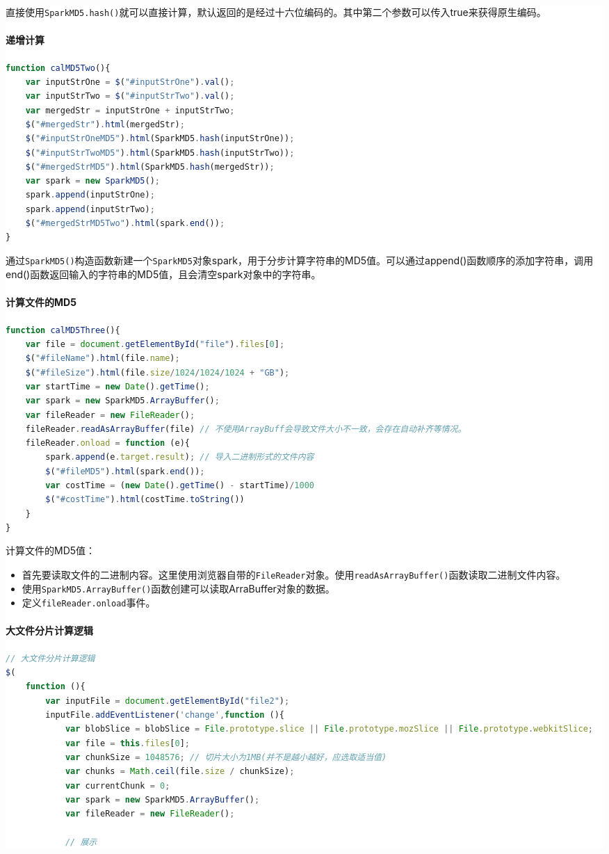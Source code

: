 直接使用`SparkMD5.hash()`就可以直接计算，默认返回的是经过十六位编码的。其中第二个参数可以传入true来获得原生编码。

#### 递增计算

```js
function calMD5Two(){
    var inputStrOne = $("#inputStrOne").val();
    var inputStrTwo = $("#inputStrTwo").val();
    var mergedStr = inputStrOne + inputStrTwo;
    $("#mergedStr").html(mergedStr);
    $("#inputStrOneMD5").html(SparkMD5.hash(inputStrOne));
    $("#inputStrTwoMD5").html(SparkMD5.hash(inputStrTwo));
    $("#mergedStrMD5").html(SparkMD5.hash(mergedStr));
    var spark = new SparkMD5();
    spark.append(inputStrOne);
    spark.append(inputStrTwo);
    $("#mergedStrMD5Two").html(spark.end());
}
```

通过`SparkMD5()`构造函数新建一个`SparkMD5`对象spark，用于分步计算字符串的MD5值。可以通过append()函数顺序的添加字符串，调用end()函数返回输入的字符串的MD5值，且会清空spark对象中的字符串。

#### 计算文件的MD5

```js
function calMD5Three(){
    var file = document.getElementById("file").files[0];
    $("#fileName").html(file.name);
    $("#fileSize").html(file.size/1024/1024/1024 + "GB");
    var startTime = new Date().getTime();
    var spark = new SparkMD5.ArrayBuffer();
    var fileReader = new FileReader();
    fileReader.readAsArrayBuffer(file) // 不使用ArrayBuff会导致文件大小不一致，会存在自动补齐等情况。
    fileReader.onload = function (e){
        spark.append(e.target.result); // 导入二进制形式的文件内容
        $("#fileMD5").html(spark.end());
        var costTime = (new Date().getTime() - startTime)/1000
        $("#costTime").html(costTime.toString())
    }
}
```

计算文件的MD5值：

- 首先要读取文件的二进制内容。这里使用浏览器自带的`FileReader`对象。使用`readAsArrayBuffer()`函数读取二进制文件内容。
- 使用`SparkMD5.ArrayBuffer()`函数创建可以读取ArraBuffer对象的数据。
- 定义`fileReader.onload`事件。

#### 大文件分片计算逻辑

```js
// 大文件分片计算逻辑
$(
    function (){
        var inputFile = document.getElementById("file2");
        inputFile.addEventListener('change',function (){
            var blobSlice = blobSlice = File.prototype.slice || File.prototype.mozSlice || File.prototype.webkitSlice;
            var file = this.files[0];
            var chunkSize = 1048576; // 切片大小为1MB(并不是越小越好，应选取适当值)
            var chunks = Math.ceil(file.size / chunkSize);
            var currentChunk = 0;
            var spark = new SparkMD5.ArrayBuffer();
            var fileReader = new FileReader();

            // 展示
```